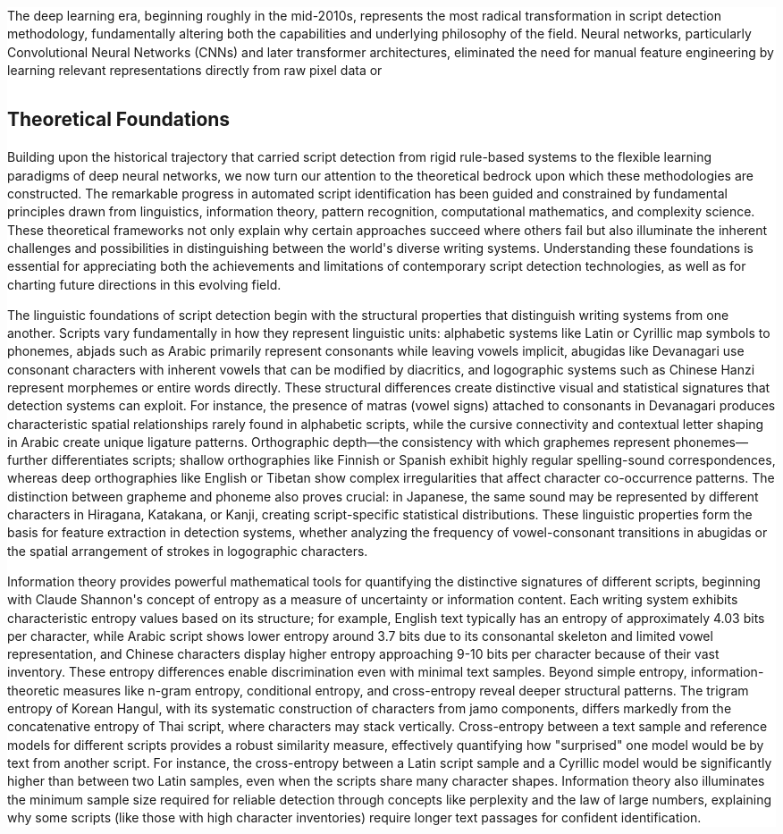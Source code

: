The deep learning era, beginning roughly in the mid-2010s, represents the most radical transformation in script detection methodology, fundamentally altering both the capabilities and underlying philosophy of the field. Neural networks, particularly Convolutional Neural Networks (CNNs) and later transformer architectures, eliminated the need for manual feature engineering by learning relevant representations directly from raw pixel data or

## Theoretical Foundations

Building upon the historical trajectory that carried script detection from rigid rule-based systems to the flexible learning paradigms of deep neural networks, we now turn our attention to the theoretical bedrock upon which these methodologies are constructed. The remarkable progress in automated script identification has been guided and constrained by fundamental principles drawn from linguistics, information theory, pattern recognition, computational mathematics, and complexity science. These theoretical frameworks not only explain why certain approaches succeed where others fail but also illuminate the inherent challenges and possibilities in distinguishing between the world's diverse writing systems. Understanding these foundations is essential for appreciating both the achievements and limitations of contemporary script detection technologies, as well as for charting future directions in this evolving field.

The linguistic foundations of script detection begin with the structural properties that distinguish writing systems from one another. Scripts vary fundamentally in how they represent linguistic units: alphabetic systems like Latin or Cyrillic map symbols to phonemes, abjads such as Arabic primarily represent consonants while leaving vowels implicit, abugidas like Devanagari use consonant characters with inherent vowels that can be modified by diacritics, and logographic systems such as Chinese Hanzi represent morphemes or entire words directly. These structural differences create distinctive visual and statistical signatures that detection systems can exploit. For instance, the presence of matras (vowel signs) attached to consonants in Devanagari produces characteristic spatial relationships rarely found in alphabetic scripts, while the cursive connectivity and contextual letter shaping in Arabic create unique ligature patterns. Orthographic depth—the consistency with which graphemes represent phonemes—further differentiates scripts; shallow orthographies like Finnish or Spanish exhibit highly regular spelling-sound correspondences, whereas deep orthographies like English or Tibetan show complex irregularities that affect character co-occurrence patterns. The distinction between grapheme and phoneme also proves crucial: in Japanese, the same sound may be represented by different characters in Hiragana, Katakana, or Kanji, creating script-specific statistical distributions. These linguistic properties form the basis for feature extraction in detection systems, whether analyzing the frequency of vowel-consonant transitions in abugidas or the spatial arrangement of strokes in logographic characters.

Information theory provides powerful mathematical tools for quantifying the distinctive signatures of different scripts, beginning with Claude Shannon's concept of entropy as a measure of uncertainty or information content. Each writing system exhibits characteristic entropy values based on its structure; for example, English text typically has an entropy of approximately 4.03 bits per character, while Arabic script shows lower entropy around 3.7 bits due to its consonantal skeleton and limited vowel representation, and Chinese characters display higher entropy approaching 9-10 bits per character because of their vast inventory. These entropy differences enable discrimination even with minimal text samples. Beyond simple entropy, information-theoretic measures like n-gram entropy, conditional entropy, and cross-entropy reveal deeper structural patterns. The trigram entropy of Korean Hangul, with its systematic construction of characters from jamo components, differs markedly from the concatenative entropy of Thai script, where characters may stack vertically. Cross-entropy between a text sample and reference models for different scripts provides a robust similarity measure, effectively quantifying how "surprised" one model would be by text from another script. For instance, the cross-entropy between a Latin script sample and a Cyrillic model would be significantly higher than between two Latin samples, even when the scripts share many character shapes. Information theory also illuminates the minimum sample size required for reliable detection through concepts like perplexity and the law of large numbers, explaining why some scripts (like those with high character inventories) require longer text passages for confident identification.
